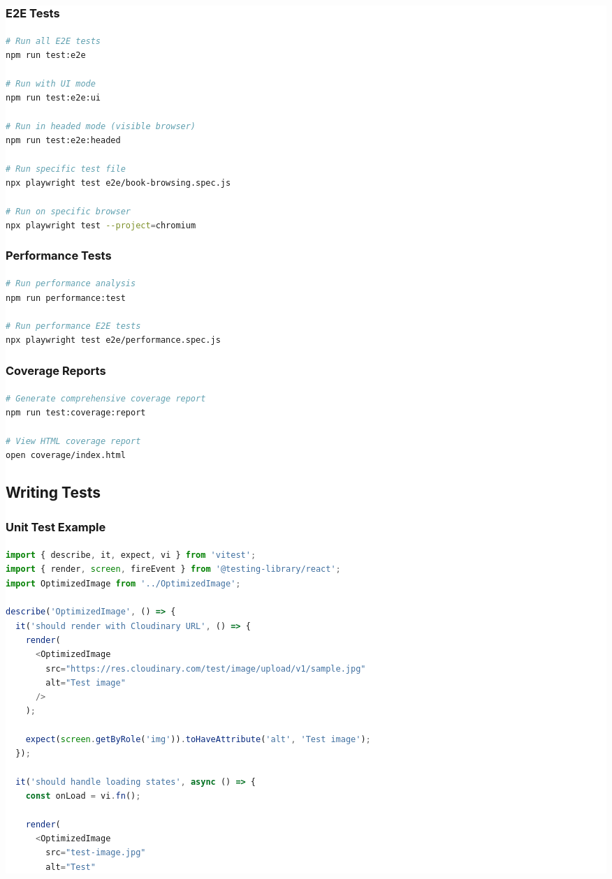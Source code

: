 ### E2E Tests
```bash
# Run all E2E tests
npm run test:e2e

# Run with UI mode
npm run test:e2e:ui

# Run in headed mode (visible browser)
npm run test:e2e:headed

# Run specific test file
npx playwright test e2e/book-browsing.spec.js

# Run on specific browser
npx playwright test --project=chromium
```

### Performance Tests
```bash
# Run performance analysis
npm run performance:test

# Run performance E2E tests
npx playwright test e2e/performance.spec.js
```

### Coverage Reports
```bash
# Generate comprehensive coverage report
npm run test:coverage:report

# View HTML coverage report
open coverage/index.html
```

## Writing Tests

### Unit Test Example
```javascript
import { describe, it, expect, vi } from 'vitest';
import { render, screen, fireEvent } from '@testing-library/react';
import OptimizedImage from '../OptimizedImage';

describe('OptimizedImage', () => {
  it('should render with Cloudinary URL', () => {
    render(
      <OptimizedImage
        src="https://res.cloudinary.com/test/image/upload/v1/sample.jpg"
        alt="Test image"
      />
    );

    expect(screen.getByRole('img')).toHaveAttribute('alt', 'Test image');
  });

  it('should handle loading states', async () => {
    const onLoad = vi.fn();
    
    render(
      <OptimizedImage
        src="test-image.jpg"
        alt="Test"
```